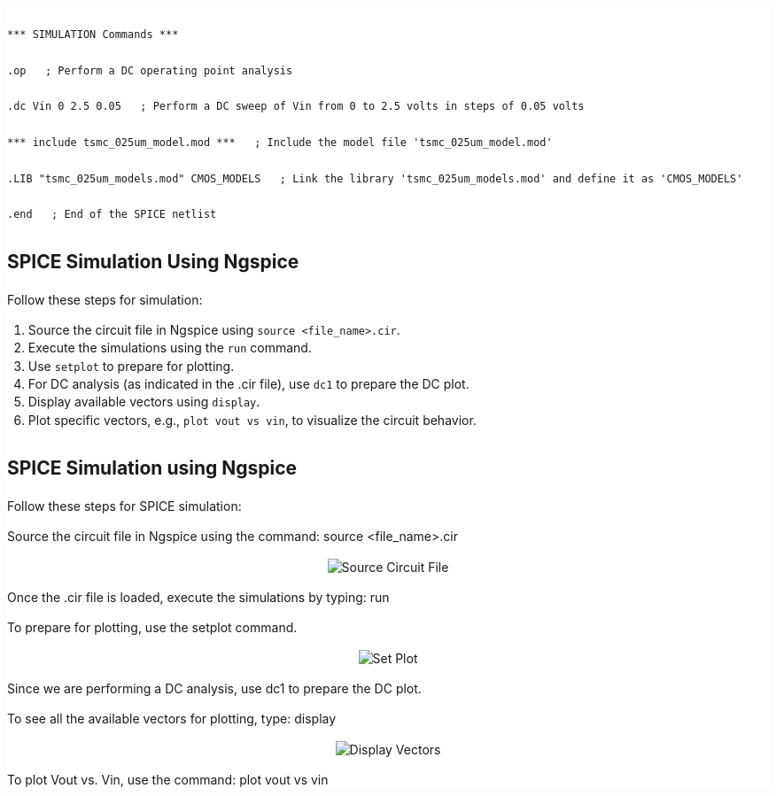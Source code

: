 ```spice

*** SIMULATION Commands ***

.op   ; Perform a DC operating point analysis

.dc Vin 0 2.5 0.05   ; Perform a DC sweep of Vin from 0 to 2.5 volts in steps of 0.05 volts

*** include tsmc_025um_model.mod ***   ; Include the model file 'tsmc_025um_model.mod'

.LIB "tsmc_025um_models.mod" CMOS_MODELS   ; Link the library 'tsmc_025um_models.mod' and define it as 'CMOS_MODELS'

.end   ; End of the SPICE netlist

```



## SPICE Simulation Using Ngspice

Follow these steps for simulation:

1. Source the circuit file in Ngspice using `source <file_name>.cir`.
2. Execute the simulations using the `run` command.
3. Use `setplot` to prepare for plotting.
4. For DC analysis (as indicated in the .cir file), use `dc1` to prepare the DC plot.
5. Display available vectors using `display`.
6. Plot specific vectors, e.g., `plot vout vs vin`, to visualize the circuit behavior.


## SPICE Simulation using Ngspice


Follow these steps for SPICE simulation:

Source the circuit file in Ngspice using the command: source <file_name>.cir

<p align="center">
  <img src="https://github.com/VardhanSuroshi/pes_pd/assets/132068498/b161615b-7712-42b2-929d-43f030b23fc8" alt="Source Circuit File" width="600">
</p>
Once the .cir file is loaded, execute the simulations by typing: run

To prepare for plotting, use the setplot command.

<p align="center">
  <img src="https://github.com/VardhanSuroshi/pes_pd/assets/132068498/19be940c-94a8-4a06-8d9f-daaee572758c" alt="Set Plot" width="600">
</p>
Since we are performing a DC analysis, use dc1 to prepare the DC plot.

To see all the available vectors for plotting, type: display

<p align="center">
  <img src="https://github.com/VardhanSuroshi/pes_pd/assets/132068498/6b0229ef-7cea-4dea-b35e-6f185ffda868" alt="Display Vectors" width="600">
</p>
To plot Vout vs. Vin, use the command: plot vout vs vin
